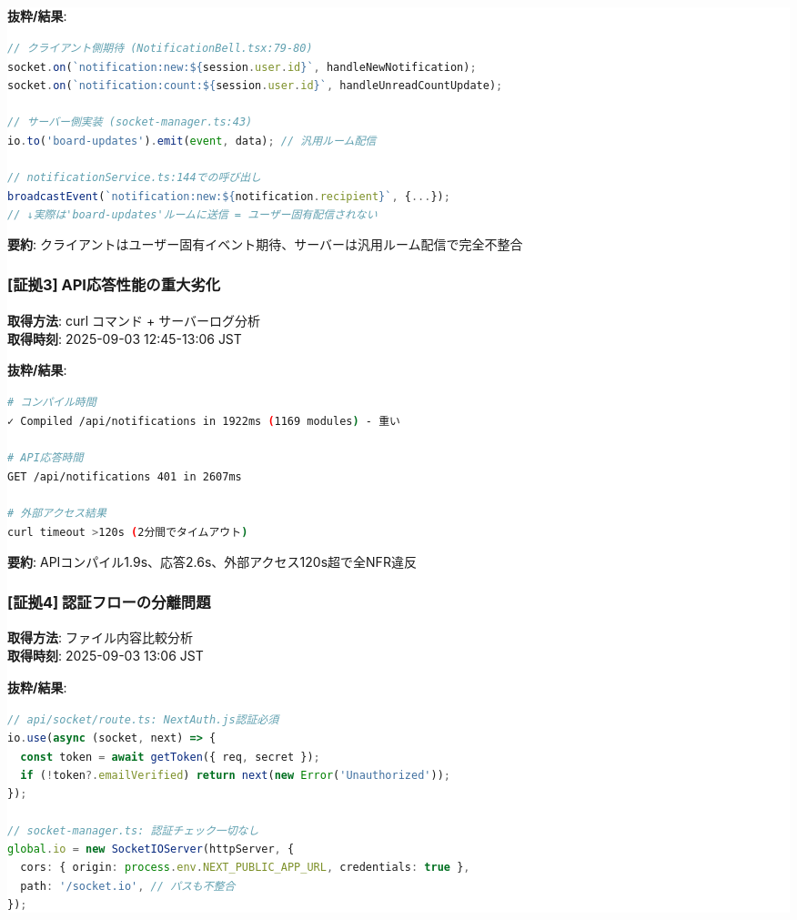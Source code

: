 **抜粋/結果**:

```typescript
// クライアント側期待 (NotificationBell.tsx:79-80)
socket.on(`notification:new:${session.user.id}`, handleNewNotification);
socket.on(`notification:count:${session.user.id}`, handleUnreadCountUpdate);

// サーバー側実装 (socket-manager.ts:43)
io.to('board-updates').emit(event, data); // 汎用ルーム配信

// notificationService.ts:144での呼び出し
broadcastEvent(`notification:new:${notification.recipient}`, {...});
// ↓実際は'board-updates'ルームに送信 = ユーザー固有配信されない
```

**要約**: クライアントはユーザー固有イベント期待、サーバーは汎用ルーム配信で完全不整合

### [証拠3] API応答性能の重大劣化

**取得方法**: curl コマンド + サーバーログ分析  
**取得時刻**: 2025-09-03 12:45-13:06 JST

**抜粋/結果**:

```bash
# コンパイル時間
✓ Compiled /api/notifications in 1922ms (1169 modules) - 重い

# API応答時間
GET /api/notifications 401 in 2607ms

# 外部アクセス結果
curl timeout >120s (2分間でタイムアウト)
```

**要約**: APIコンパイル1.9s、応答2.6s、外部アクセス120s超で全NFR違反

### [証拠4] 認証フローの分離問題

**取得方法**: ファイル内容比較分析  
**取得時刻**: 2025-09-03 13:06 JST

**抜粋/結果**:

```typescript
// api/socket/route.ts: NextAuth.js認証必須
io.use(async (socket, next) => {
  const token = await getToken({ req, secret });
  if (!token?.emailVerified) return next(new Error('Unauthorized'));
});

// socket-manager.ts: 認証チェック一切なし
global.io = new SocketIOServer(httpServer, {
  cors: { origin: process.env.NEXT_PUBLIC_APP_URL, credentials: true },
  path: '/socket.io', // パスも不整合
});
```
